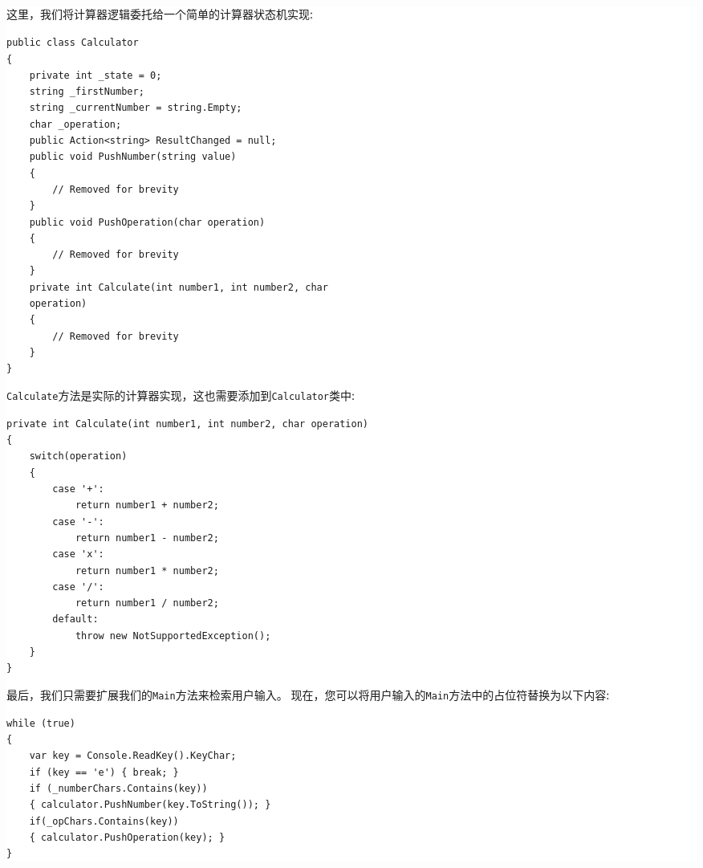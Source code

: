 这里，我们将计算器逻辑委托给一个简单的计算器状态机实现:

```
public class Calculator
{
    private int _state = 0;
    string _firstNumber;
    string _currentNumber = string.Empty;
    char _operation;
    public Action<string> ResultChanged = null;
    public void PushNumber(string value)
    {
        // Removed for brevity
    }
    public void PushOperation(char operation)
    {
        // Removed for brevity
    }
    private int Calculate(int number1, int number2, char 
    operation)
    {
        // Removed for brevity
    }
}
```

`Calculate`方法是实际的计算器实现，这也需要添加到`Calculator`类中:

```
private int Calculate(int number1, int number2, char operation)
{
    switch(operation)
    {
        case '+':
            return number1 + number2;
        case '-':
            return number1 - number2;
        case 'x':
            return number1 * number2;
        case '/':
            return number1 / number2;
        default:
            throw new NotSupportedException();
    }
}
```

最后，我们只需要扩展我们的`Main`方法来检索用户输入。 现在，您可以将用户输入的`Main`方法中的占位符替换为以下内容:

```
while (true)
{
    var key = Console.ReadKey().KeyChar;
    if (key == 'e') { break; }
    if (_numberChars.Contains(key))
    { calculator.PushNumber(key.ToString()); }
    if(_opChars.Contains(key))
    { calculator.PushOperation(key); }
}
```

